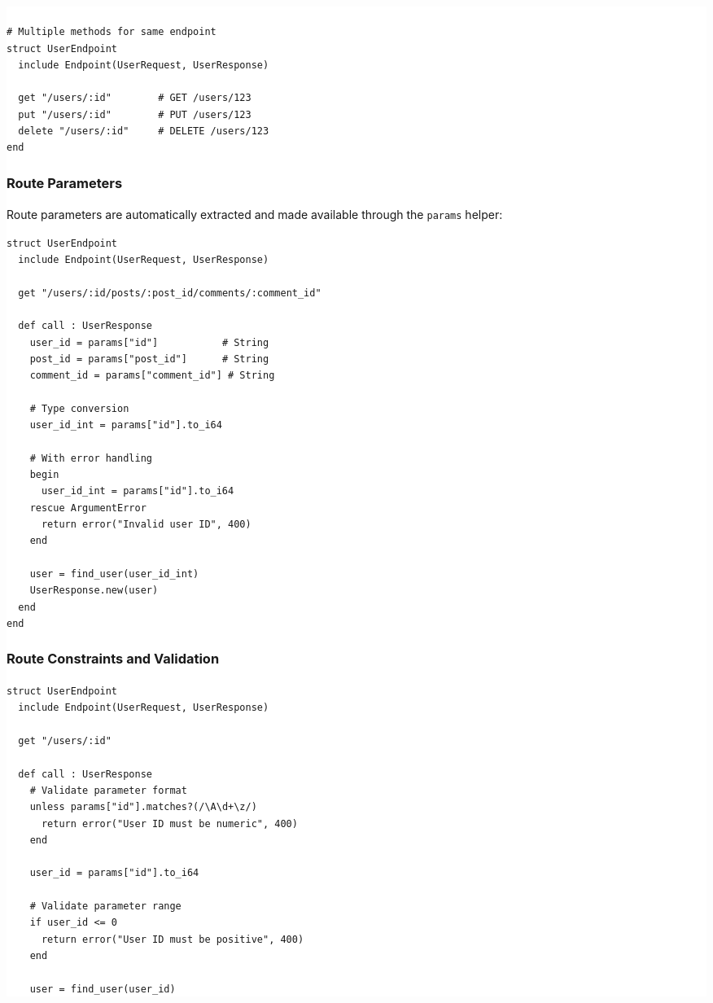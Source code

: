 ```crystal

# Multiple methods for same endpoint
struct UserEndpoint
  include Endpoint(UserRequest, UserResponse)
  
  get "/users/:id"        # GET /users/123
  put "/users/:id"        # PUT /users/123
  delete "/users/:id"     # DELETE /users/123
end
```

### Route Parameters

Route parameters are automatically extracted and made available through the `params` helper:

```crystal
struct UserEndpoint
  include Endpoint(UserRequest, UserResponse)
  
  get "/users/:id/posts/:post_id/comments/:comment_id"
  
  def call : UserResponse
    user_id = params["id"]           # String
    post_id = params["post_id"]      # String
    comment_id = params["comment_id"] # String
    
    # Type conversion
    user_id_int = params["id"].to_i64
    
    # With error handling
    begin
      user_id_int = params["id"].to_i64
    rescue ArgumentError
      return error("Invalid user ID", 400)
    end
    
    user = find_user(user_id_int)
    UserResponse.new(user)
  end
end
```

### Route Constraints and Validation

```crystal
struct UserEndpoint
  include Endpoint(UserRequest, UserResponse)
  
  get "/users/:id"
  
  def call : UserResponse
    # Validate parameter format
    unless params["id"].matches?(/\A\d+\z/)
      return error("User ID must be numeric", 400)
    end
    
    user_id = params["id"].to_i64
    
    # Validate parameter range
    if user_id <= 0
      return error("User ID must be positive", 400)
    end
    
    user = find_user(user_id)
```